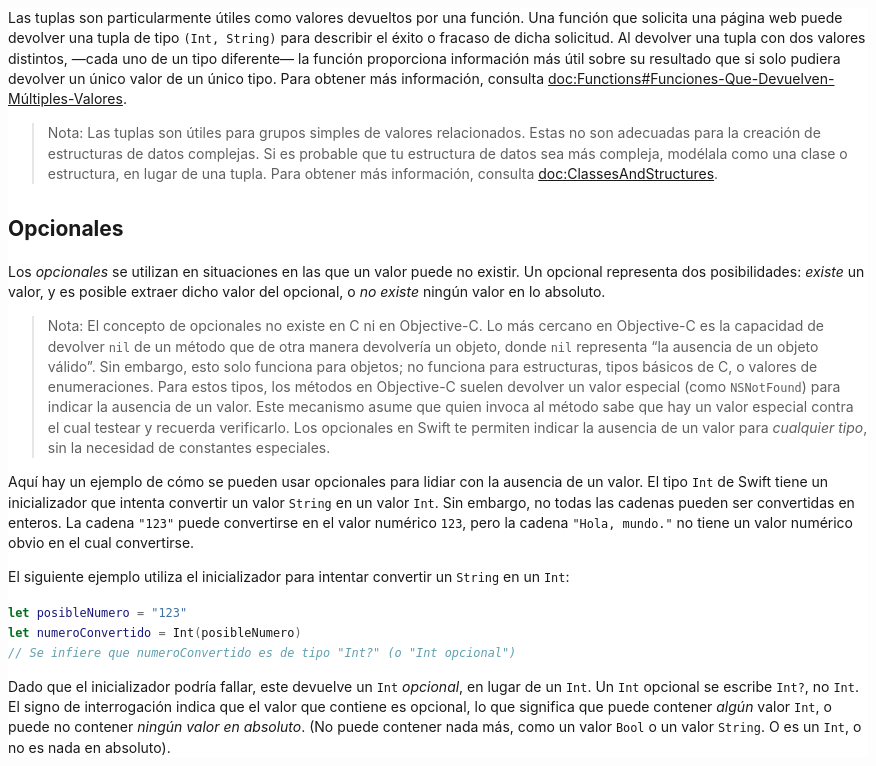 

Las tuplas son particularmente útiles como valores devueltos por una función.
Una función que solicita una página web puede devolver una tupla de tipo `(Int, String)`
para describir el éxito o fracaso de dicha solicitud.
Al devolver una tupla con dos valores distintos,
—cada uno de un tipo diferente—
la función proporciona información más útil sobre su resultado
que si solo pudiera devolver un único valor de un único tipo.
Para obtener más información, consulta <doc:Functions#Funciones-Que-Devuelven-Múltiples-Valores>.

> Nota: Las tuplas son útiles para grupos simples de valores relacionados.
> Estas no son adecuadas para la creación de estructuras de datos complejas.
> Si es probable que tu estructura de datos sea más compleja,
> modélala como una clase o estructura, en lugar de una tupla.
> Para obtener más información, consulta <doc:ClassesAndStructures>.

## Opcionales

Los *opcionales* se utilizan en situaciones en las que un valor puede no existir.
Un opcional representa dos posibilidades:
*existe* un valor, y es posible extraer dicho valor del opcional,
o *no existe* ningún valor en lo absoluto.

> Nota: El concepto de opcionales no existe en C ni en Objective-C.
> Lo más cercano en Objective-C es
> la capacidad de devolver `nil` de un método que de otra manera devolvería un objeto,
> donde `nil` representa “la ausencia de un objeto válido”.
> Sin embargo, esto solo funciona para objetos;
> no funciona para estructuras, tipos básicos de C, o valores de enumeraciones.
> Para estos tipos,
> los métodos en Objective-C suelen devolver un valor especial (como `NSNotFound`)
> para indicar la ausencia de un valor.
> Este mecanismo asume que quien invoca al método sabe que hay
> un valor especial contra el cual testear y recuerda verificarlo.
> Los opcionales en Swift te permiten indicar la ausencia de un valor para *cualquier tipo*,
> sin la necesidad de constantes especiales.

Aquí hay un ejemplo de cómo se pueden usar opcionales para lidiar con la ausencia de un valor.
El tipo `Int` de Swift tiene un inicializador
que intenta convertir un valor `String` en un valor `Int`.
Sin embargo, no todas las cadenas pueden ser convertidas en enteros.
La cadena `"123"` puede convertirse en el valor numérico `123`,
pero la cadena `"Hola, mundo."` no tiene un valor numérico obvio en el cual convertirse.

El siguiente ejemplo utiliza el inicializador para intentar convertir un `String` en un `Int`:

```swift
let posibleNumero = "123"
let numeroConvertido = Int(posibleNumero)
// Se infiere que numeroConvertido es de tipo "Int?" (o "Int opcional")
```



Dado que el inicializador podría fallar,
este devuelve un `Int` *opcional*, en lugar de un `Int`.
Un `Int` opcional se escribe `Int?`, no `Int`.
El signo de interrogación indica que el valor que contiene es opcional,
lo que significa que puede contener *algún* valor `Int`,
o puede no contener *ningún valor en absoluto*.
(No puede contener nada más, como un valor `Bool` o un valor `String`.
O es un `Int`, o no es nada en absoluto).
